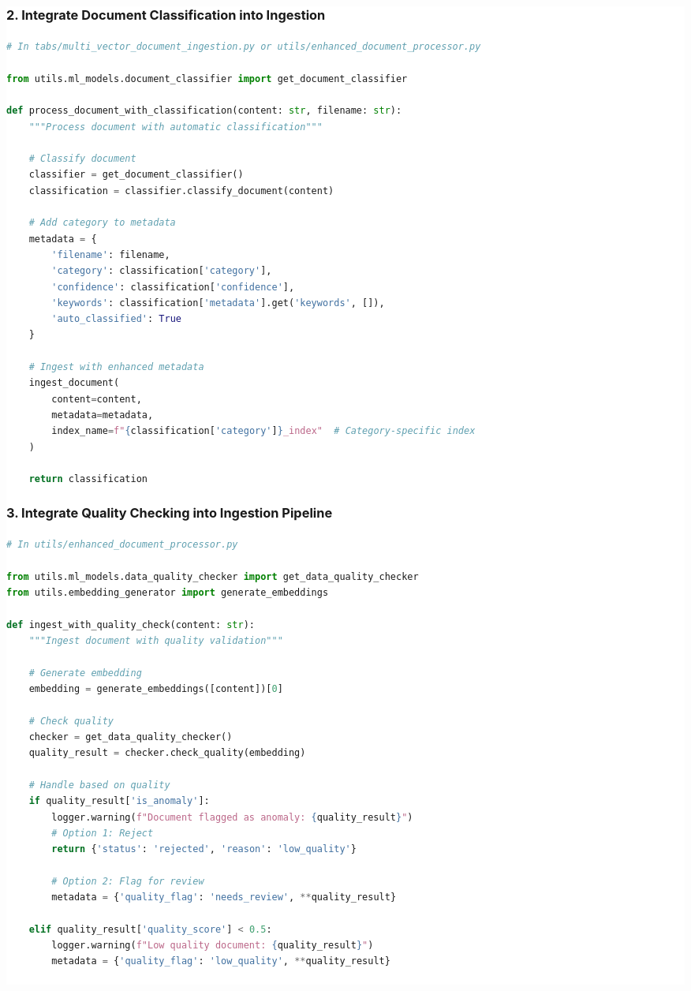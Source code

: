 ### 2. Integrate Document Classification into Ingestion

```python
# In tabs/multi_vector_document_ingestion.py or utils/enhanced_document_processor.py

from utils.ml_models.document_classifier import get_document_classifier

def process_document_with_classification(content: str, filename: str):
    """Process document with automatic classification"""
    
    # Classify document
    classifier = get_document_classifier()
    classification = classifier.classify_document(content)
    
    # Add category to metadata
    metadata = {
        'filename': filename,
        'category': classification['category'],
        'confidence': classification['confidence'],
        'keywords': classification['metadata'].get('keywords', []),
        'auto_classified': True
    }
    
    # Ingest with enhanced metadata
    ingest_document(
        content=content,
        metadata=metadata,
        index_name=f"{classification['category']}_index"  # Category-specific index
    )
    
    return classification
```

### 3. Integrate Quality Checking into Ingestion Pipeline

```python
# In utils/enhanced_document_processor.py

from utils.ml_models.data_quality_checker import get_data_quality_checker
from utils.embedding_generator import generate_embeddings

def ingest_with_quality_check(content: str):
    """Ingest document with quality validation"""
    
    # Generate embedding
    embedding = generate_embeddings([content])[0]
    
    # Check quality
    checker = get_data_quality_checker()
    quality_result = checker.check_quality(embedding)
    
    # Handle based on quality
    if quality_result['is_anomaly']:
        logger.warning(f"Document flagged as anomaly: {quality_result}")
        # Option 1: Reject
        return {'status': 'rejected', 'reason': 'low_quality'}
        
        # Option 2: Flag for review
        metadata = {'quality_flag': 'needs_review', **quality_result}
    
    elif quality_result['quality_score'] < 0.5:
        logger.warning(f"Low quality document: {quality_result}")
        metadata = {'quality_flag': 'low_quality', **quality_result}
    
```